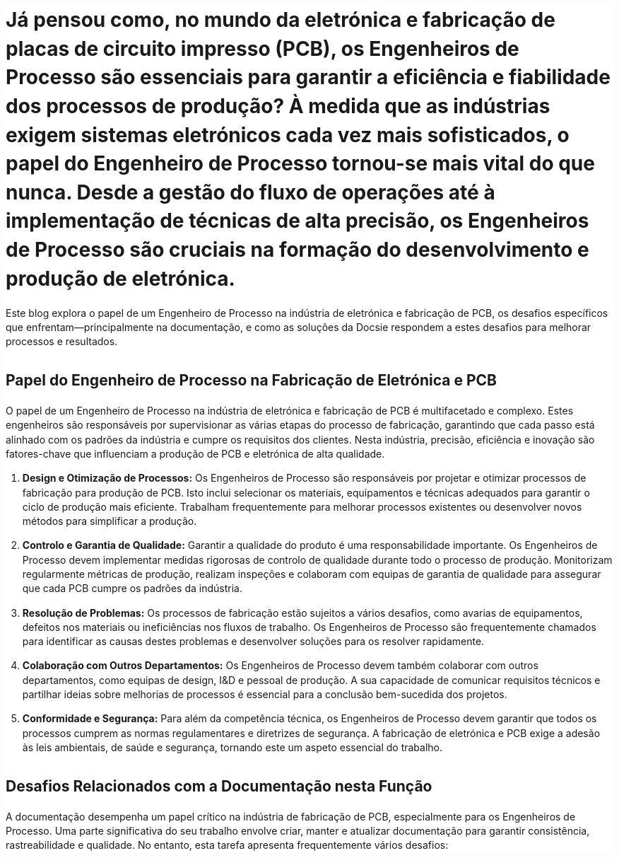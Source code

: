 # Já pensou como, no mundo da eletrónica e fabricação de placas de circuito impresso (PCB), os Engenheiros de Processo são essenciais para garantir a eficiência e fiabilidade dos processos de produção? À medida que as indústrias exigem sistemas eletrónicos cada vez mais sofisticados, o papel do Engenheiro de Processo tornou-se mais vital do que nunca. Desde a gestão do fluxo de operações até à implementação de técnicas de alta precisão, os Engenheiros de Processo são cruciais na formação do desenvolvimento e produção de eletrónica.

Este blog explora o papel de um Engenheiro de Processo na indústria de eletrónica e fabricação de PCB, os desafios específicos que enfrentam—principalmente na documentação, e como as soluções da Docsie respondem a estes desafios para melhorar processos e resultados.

## Papel do Engenheiro de Processo na Fabricação de Eletrónica e PCB

O papel de um Engenheiro de Processo na indústria de eletrónica e fabricação de PCB é multifacetado e complexo. Estes engenheiros são responsáveis por supervisionar as várias etapas do processo de fabricação, garantindo que cada passo está alinhado com os padrões da indústria e cumpre os requisitos dos clientes. Nesta indústria, precisão, eficiência e inovação são fatores-chave que influenciam a produção de PCB e eletrónica de alta qualidade.

1. **Design e Otimização de Processos:** Os Engenheiros de Processo são responsáveis por projetar e otimizar processos de fabricação para produção de PCB. Isto inclui selecionar os materiais, equipamentos e técnicas adequados para garantir o ciclo de produção mais eficiente. Trabalham frequentemente para melhorar processos existentes ou desenvolver novos métodos para simplificar a produção.

2. **Controlo e Garantia de Qualidade:** Garantir a qualidade do produto é uma responsabilidade importante. Os Engenheiros de Processo devem implementar medidas rigorosas de controlo de qualidade durante todo o processo de produção. Monitorizam regularmente métricas de produção, realizam inspeções e colaboram com equipas de garantia de qualidade para assegurar que cada PCB cumpre os padrões da indústria.

3. **Resolução de Problemas:** Os processos de fabricação estão sujeitos a vários desafios, como avarias de equipamentos, defeitos nos materiais ou ineficiências nos fluxos de trabalho. Os Engenheiros de Processo são frequentemente chamados para identificar as causas destes problemas e desenvolver soluções para os resolver rapidamente.

4. **Colaboração com Outros Departamentos:** Os Engenheiros de Processo devem também colaborar com outros departamentos, como equipas de design, I&D e pessoal de produção. A sua capacidade de comunicar requisitos técnicos e partilhar ideias sobre melhorias de processos é essencial para a conclusão bem-sucedida dos projetos.

5. **Conformidade e Segurança:** Para além da competência técnica, os Engenheiros de Processo devem garantir que todos os processos cumprem as normas regulamentares e diretrizes de segurança. A fabricação de eletrónica e PCB exige a adesão às leis ambientais, de saúde e segurança, tornando este um aspeto essencial do trabalho.

## Desafios Relacionados com a Documentação nesta Função

A documentação desempenha um papel crítico na indústria de fabricação de PCB, especialmente para os Engenheiros de Processo. Uma parte significativa do seu trabalho envolve criar, manter e atualizar documentação para garantir consistência, rastreabilidade e qualidade. No entanto, esta tarefa apresenta frequentemente vários desafios:
